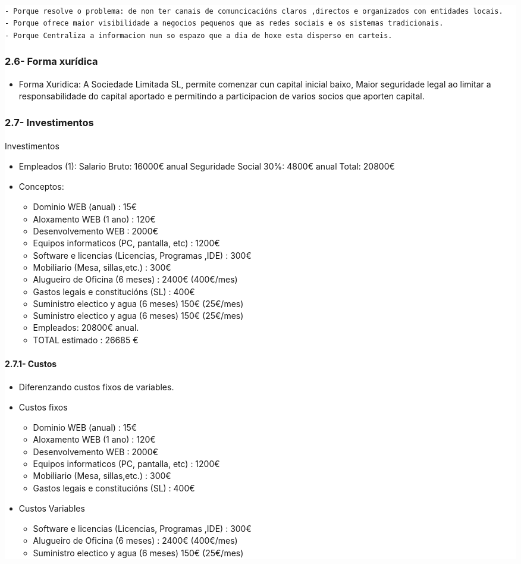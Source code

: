     - Porque resolve o problema: de non ter canais de comuncicacións claros ,directos e organizados con entidades locais.
    - Porque ofrece maior visibilidade a negocios pequenos que as redes sociais e os sistemas tradicionais.
    - Porque Centraliza a informacion nun so espazo que a dia de hoxe esta disperso en carteis.

### 2.6- Forma xurídica

 - Forma Xuridica:
   A Sociedade Limitada SL, permite comenzar cun capital inicial baixo, Maior seguridade legal ao limitar a responsabilidade do
   capital aportado e permitindo a participacion de varios socios que aporten capital.

### 2.7- Investimentos

 Investimentos

  - Empleados (1):
    Salario Bruto: 16000€ anual
    Seguridade Social 30%: 4800€ anual
    Total: 20800€


 - Conceptos:
    -  Dominio WEB (anual) : 15€
    -  Aloxamento WEB (1 ano) : 120€
    -  Desenvolvemento WEB : 2000€
    -  Equipos informaticos (PC, pantalla, etc) : 1200€
    -  Software e licencias (Licencias, Programas ,IDE) : 300€
    -  Mobiliario (Mesa, sillas,etc.) : 300€
    -  Alugueiro de Oficina (6 meses) : 2400€ (400€/mes)  
    -  Gastos legais e constitucións (SL) : 400€
    -  Suministro electico y agua (6 meses) 150€ (25€/mes)
    -  Suministro electico y agua (6 meses) 150€ (25€/mes)
    -  Empleados: 20800€ anual.
    - TOTAL estimado : 26685 €



#### 2.7.1- Custos

 - Diferenzando custos fixos de variables.

 - Custos fixos 
    - Dominio WEB (anual) : 15€
    - Aloxamento WEB (1 ano) : 120€
    - Desenvolvemento WEB : 2000€
    - Equipos informaticos (PC, pantalla, etc) : 1200€
    - Mobiliario (Mesa, sillas,etc.) : 300€
    - Gastos legais e constitucións (SL) : 400€

 - Custos Variables
    - Software e licencias (Licencias, Programas ,IDE) : 300€
    - Alugueiro de Oficina (6 meses) : 2400€ (400€/mes) 
    - Suministro electico y agua (6 meses) 150€ (25€/mes)
